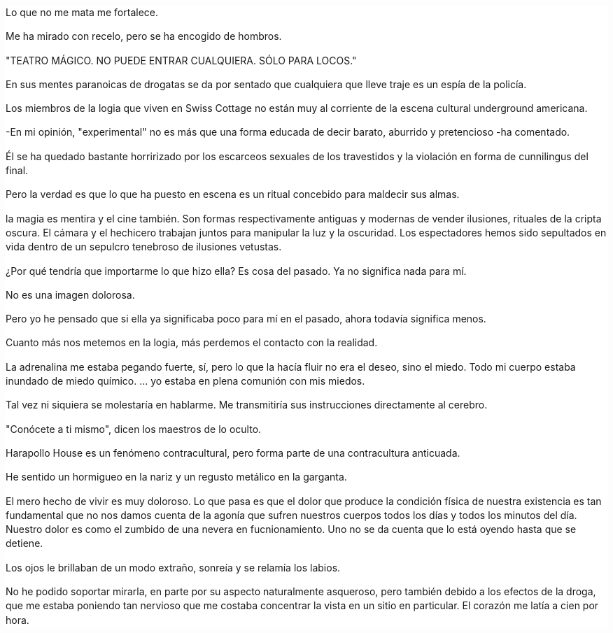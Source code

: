 Lo que no me mata me fortalece.

Me ha mirado con recelo, pero se ha encogido de hombros.

"TEATRO MÁGICO. NO PUEDE ENTRAR CUALQUIERA. SÓLO PARA LOCOS."

En sus mentes paranoicas de drogatas se da por sentado que cualquiera que lleve traje es un espía de la policía.

Los miembros de la logia que viven en Swiss Cottage no están muy al corriente de la escena cultural underground americana.

-En mi opinión, "experimental" no es más que una forma educada de decir barato, aburrido y pretencioso -ha comentado.

Él se ha quedado bastante horririzado por los escarceos sexuales de los travestidos y la violación en forma de cunnilingus del final.

Pero la verdad es que lo que ha puesto en escena es un ritual concebido para maldecir sus almas.

la magia es mentira y el cine también.
Son formas respectivamente antiguas y modernas de vender ilusiones, rituales de la cripta oscura.
El cámara y el hechicero trabajan juntos para manipular la luz y la oscuridad.
Los espectadores hemos sido sepultados en vida dentro de un sepulcro tenebroso de ilusiones vetustas.

¿Por qué tendría que importarme lo que hizo ella? Es cosa del pasado. Ya no significa nada para mí.

No es una imagen dolorosa.

Pero yo he pensado que si ella ya significaba poco para mí en el pasado, ahora todavía significa menos.

Cuanto más nos metemos en la logia, más perdemos el contacto con la realidad.

La adrenalina me estaba pegando fuerte, sí, pero lo que la hacía fluir no era el deseo, sino el miedo.
Todo mi cuerpo estaba inundado de miedo químico.
... yo estaba en plena comunión con mis miedos.

Tal vez ni siquiera se molestaría en hablarme. Me transmitiría sus instrucciones directamente al cerebro.

"Conócete a ti mismo", dicen los maestros de lo oculto.

Harapollo House es un fenómeno contracultural, pero forma parte de una contracultura anticuada.

He sentido un hormigueo en la nariz y un regusto metálico en la garganta.

El mero hecho de vivir es muy doloroso.
Lo que pasa es que el dolor que produce la condición física de nuestra existencia es tan fundamental que no nos damos cuenta de la agonía que sufren nuestros cuerpos todos los días y todos los minutos del día.
Nuestro dolor es como el zumbido de una nevera en fucnionamiento. Uno no se da cuenta que lo está oyendo hasta que se detiene.

Los ojos le brillaban de un modo extraño, sonreía y se relamía los labios.

No he podido soportar mirarla, en parte por su aspecto naturalmente asqueroso, pero también debido a los efectos de la droga, que me estaba poniendo tan nervioso que me costaba concentrar la vista en un sitio en particular.
El corazón me latía a cien por hora.
